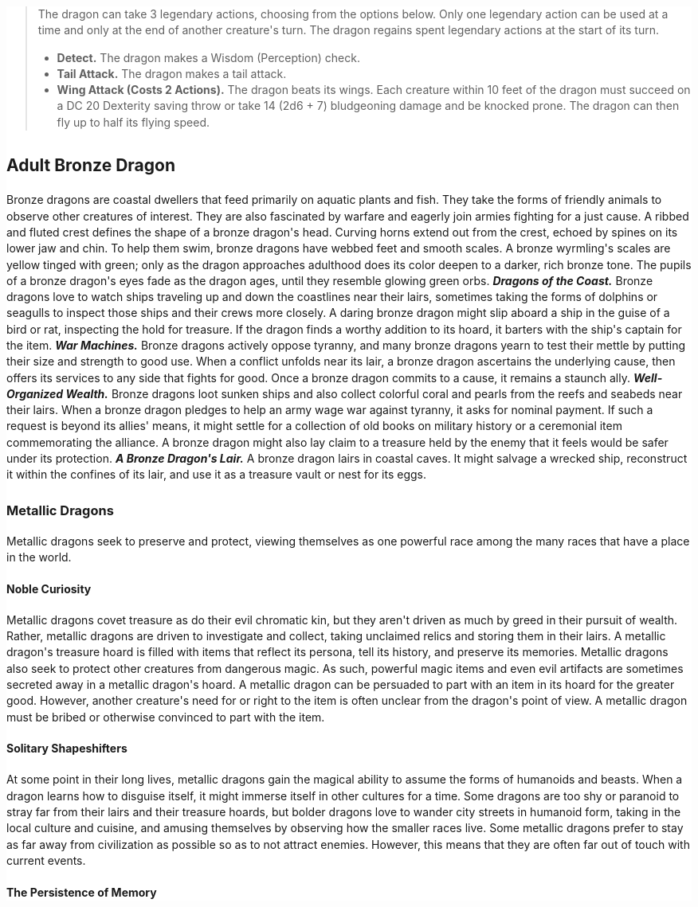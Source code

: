 >The dragon can take 3 legendary actions, choosing from the options below. Only one legendary action can be used at a time and only at the end of another creature's turn. The dragon regains spent legendary actions at the start of its turn.
>
>- **Detect.** The dragon makes a Wisdom (Perception) check.
>- **Tail Attack.** The dragon makes a tail attack.
>- **Wing Attack (Costs 2 Actions).** The dragon beats its wings. Each creature within 10 feet of the dragon must succeed on a DC 20 Dexterity saving throw or take 14 (2d6 + 7) bludgeoning damage and be knocked prone. The dragon can then fly up to half its flying speed.
## Adult Bronze Dragon
Bronze dragons are coastal dwellers that feed primarily on aquatic plants and fish. They take the forms of friendly animals to observe other creatures of interest. They are also fascinated by warfare and eagerly join armies fighting for a just cause.
A ribbed and fluted crest defines the shape of a bronze dragon's head. Curving horns extend out from the crest, echoed by spines on its lower jaw and chin. To help them swim, bronze dragons have webbed feet and smooth scales. A bronze wyrmling's scales are yellow tinged with green; only as the dragon approaches adulthood does its color deepen to a darker, rich bronze tone. The pupils of a bronze dragon's eyes fade as the dragon ages, until they resemble glowing green orbs.
***Dragons of the Coast.*** Bronze dragons love to watch ships traveling up and down the coastlines near their lairs, sometimes taking the forms of dolphins or seagulls to inspect those ships and their crews more closely. A daring bronze dragon might slip aboard a ship in the guise of a bird or rat, inspecting the hold for treasure. If the dragon finds a worthy addition to its hoard, it barters with the ship's captain for the item.
***War Machines.*** Bronze dragons actively oppose tyranny, and many bronze dragons yearn to test their mettle by putting their size and strength to good use. When a conflict unfolds near its lair, a bronze dragon ascertains the underlying cause, then offers its services to any side that fights for good. Once a bronze dragon commits to a cause, it remains a staunch ally.
***Well-Organized Wealth.***  Bronze dragons loot sunken ships and also collect colorful coral and pearls from the reefs and seabeds near their lairs. When a bronze dragon pledges to help an army wage war against tyranny, it asks for nominal payment. If such a request is beyond its allies' means, it might settle for a collection of old books on military history or a ceremonial item commemorating the alliance. A bronze dragon might also lay claim to a treasure held by the enemy that it feels would be safer under its protection.
***A Bronze Dragon's Lair.*** A bronze dragon lairs in coastal caves. It might salvage a wrecked ship, reconstruct it within the confines of its lair, and use it as a treasure vault or nest for its eggs.
### Metallic Dragons
Metallic dragons seek to preserve and protect, viewing themselves as one powerful race among the many races that have a place in the world.
#### Noble Curiosity
Metallic dragons covet treasure as do their evil chromatic kin, but they aren't driven as much by greed in their pursuit of wealth. Rather, metallic dragons are driven to investigate and collect, taking unclaimed relics and storing them in their lairs. A metallic dragon's treasure hoard is filled with items that reflect its persona, tell its history, and preserve its memories. Metallic dragons also seek to protect other creatures from dangerous magic. As such, powerful magic items and even evil artifacts are sometimes secreted away in a metallic dragon's hoard.
A metallic dragon can be persuaded to part with an item in its hoard for the greater good. However, another creature's need for or right to the item is often unclear from the dragon's point of view. A metallic dragon must be bribed or otherwise convinced to part with the item.
#### Solitary Shapeshifters
At some point in their long lives, metallic dragons gain the magical ability to assume the forms of humanoids and beasts. When a dragon learns how to disguise itself, it might immerse itself in other cultures for a time. Some dragons are too shy or paranoid to stray far from their lairs and their treasure hoards, but bolder dragons love to wander city streets in humanoid form, taking in the local culture and cuisine, and amusing themselves by observing how the smaller races live.
Some metallic dragons prefer to stay as far away from civilization as possible so as to not attract enemies. However, this means that they are often far out of touch with current events.
#### The Persistence of Memory